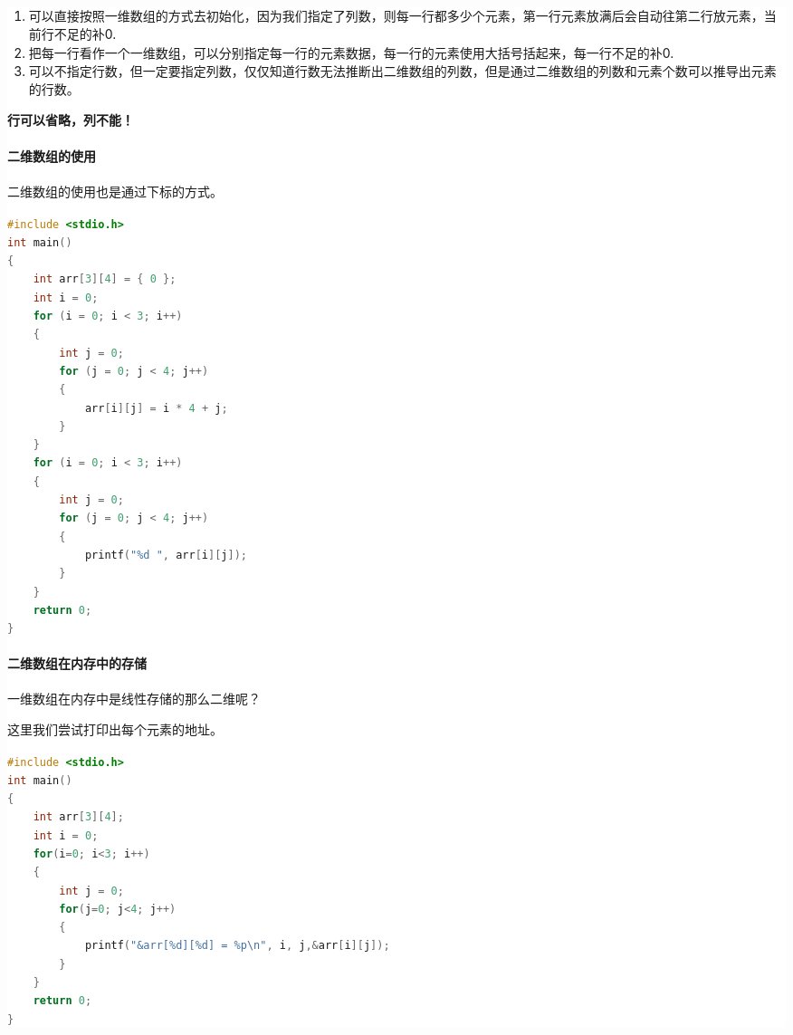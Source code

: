 1. 可以直接按照一维数组的方式去初始化，因为我们指定了列数，则每一行都多少个元素，第一行元素放满后会自动往第二行放元素，当前行不足的补0.
2. 把每一行看作一个一维数组，可以分别指定每一行的元素数据，每一行的元素使用大括号括起来，每一行不足的补0.
3. 可以不指定行数，但一定要指定列数，仅仅知道行数无法推断出二维数组的列数，但是通过二维数组的列数和元素个数可以推导出元素的行数。

**行可以省略，列不能！**



#### 二维数组的使用

二维数组的使用也是通过下标的方式。

```c
#include <stdio.h>
int main()
{
	int arr[3][4] = { 0 };
	int i = 0;
	for (i = 0; i < 3; i++)
	{
		int j = 0;
		for (j = 0; j < 4; j++)
		{
			arr[i][j] = i * 4 + j;
		}
	}
	for (i = 0; i < 3; i++)
	{
		int j = 0;
		for (j = 0; j < 4; j++)
		{
			printf("%d ", arr[i][j]);
		}
	}
	return 0;
}
```



#### 二维数组在内存中的存储

一维数组在内存中是线性存储的那么二维呢？

这里我们尝试打印出每个元素的地址。

```c
#include <stdio.h>
int main()
{
	int arr[3][4];
	int i = 0;
	for(i=0; i<3; i++)
	{
		int j = 0;
		for(j=0; j<4; j++)
		{
			printf("&arr[%d][%d] = %p\n", i, j,&arr[i][j]);
		}
	}
	return 0;
}
```
